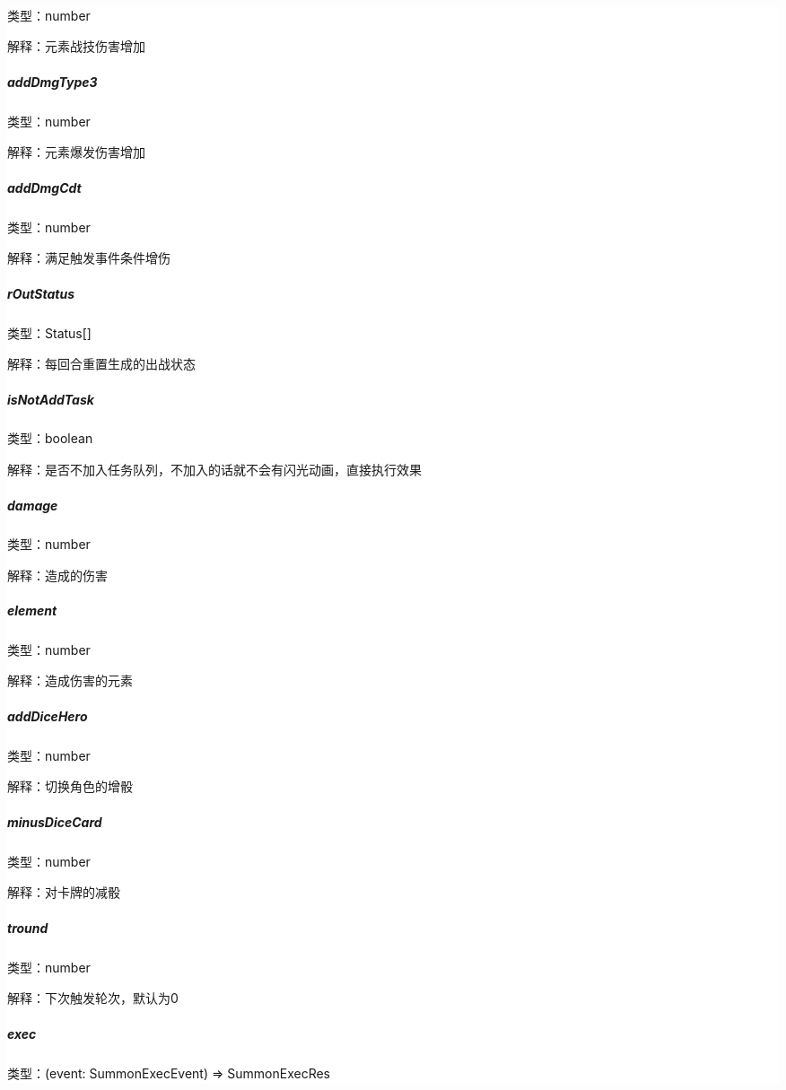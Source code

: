 类型：number

解释：元素战技伤害增加

##### addDmgType3

类型：number

解释：元素爆发伤害增加

##### addDmgCdt

类型：number

解释：满足触发事件条件增伤

##### rOutStatus

类型：Status[]

解释：每回合重置生成的出战状态

##### isNotAddTask

类型：boolean

解释：是否不加入任务队列，不加入的话就不会有闪光动画，直接执行效果

##### damage

类型：number

解释：造成的伤害

##### element

类型：number

解释：造成伤害的元素

##### addDiceHero

类型：number

解释：切换角色的增骰

##### minusDiceCard

类型：number

解释：对卡牌的减骰

##### tround

类型：number

解释：下次触发轮次，默认为0

##### exec

类型：(event: SummonExecEvent) => SummonExecRes
